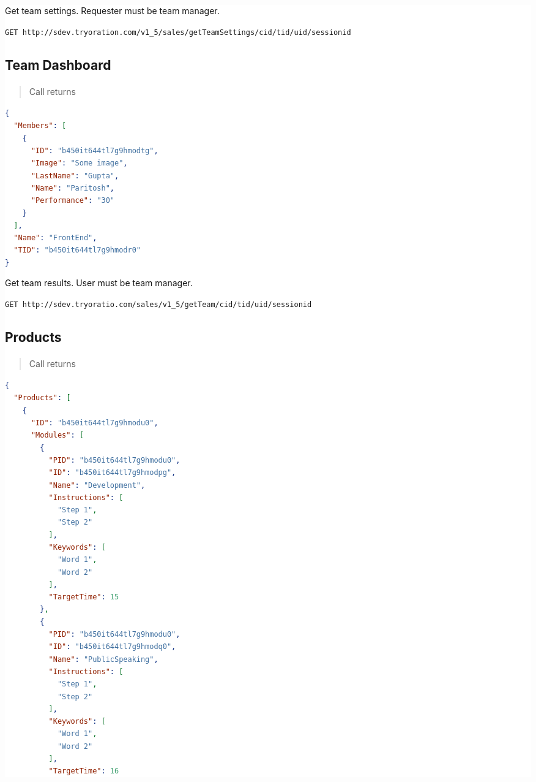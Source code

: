 Get team settings. Requester must be team manager.

`GET http://sdev.tryoration.com/v1_5/sales/getTeamSettings/cid/tid/uid/sessionid`


## Team Dashboard

> Call returns

```json
{
  "Members": [
    {
      "ID": "b450it644tl7g9hmodtg",
      "Image": "Some image",
      "LastName": "Gupta",
      "Name": "Paritosh",
      "Performance": "30"
    }
  ],
  "Name": "FrontEnd",
  "TID": "b450it644tl7g9hmodr0"
}
```

Get team results. User must be team manager.

`GET http://sdev.tryoratio.com/sales/v1_5/getTeam/cid/tid/uid/sessionid`

## Products

> Call returns

```json
{
  "Products": [
    {
      "ID": "b450it644tl7g9hmodu0",
      "Modules": [
        {
          "PID": "b450it644tl7g9hmodu0",
          "ID": "b450it644tl7g9hmodpg",
          "Name": "Development",
          "Instructions": [
            "Step 1",
            "Step 2"
          ],
          "Keywords": [
            "Word 1",
            "Word 2"
          ],
          "TargetTime": 15
        },
        {
          "PID": "b450it644tl7g9hmodu0",
          "ID": "b450it644tl7g9hmodq0",
          "Name": "PublicSpeaking",
          "Instructions": [
            "Step 1",
            "Step 2"
          ],
          "Keywords": [
            "Word 1",
            "Word 2"
          ],
          "TargetTime": 16
```